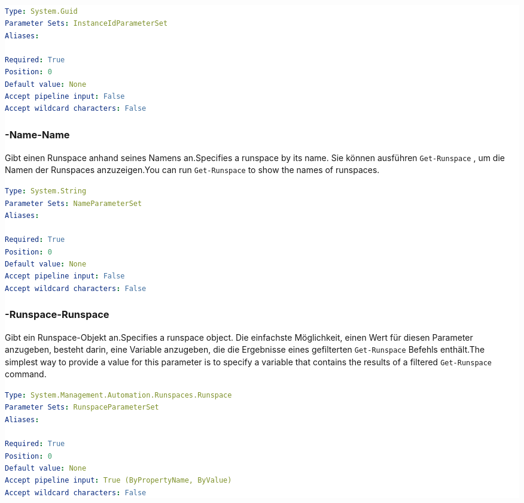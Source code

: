 ```yaml
Type: System.Guid
Parameter Sets: InstanceIdParameterSet
Aliases:

Required: True
Position: 0
Default value: None
Accept pipeline input: False
Accept wildcard characters: False
```

### <span data-ttu-id="9c37f-136">-Name</span><span class="sxs-lookup"><span data-stu-id="9c37f-136">-Name</span></span>

<span data-ttu-id="9c37f-137">Gibt einen Runspace anhand seines Namens an.</span><span class="sxs-lookup"><span data-stu-id="9c37f-137">Specifies a runspace by its name.</span></span> <span data-ttu-id="9c37f-138">Sie können ausführen `Get-Runspace` , um die Namen der Runspaces anzuzeigen.</span><span class="sxs-lookup"><span data-stu-id="9c37f-138">You can run `Get-Runspace` to show the names of runspaces.</span></span>

```yaml
Type: System.String
Parameter Sets: NameParameterSet
Aliases:

Required: True
Position: 0
Default value: None
Accept pipeline input: False
Accept wildcard characters: False
```

### <span data-ttu-id="9c37f-139">-Runspace</span><span class="sxs-lookup"><span data-stu-id="9c37f-139">-Runspace</span></span>

<span data-ttu-id="9c37f-140">Gibt ein Runspace-Objekt an.</span><span class="sxs-lookup"><span data-stu-id="9c37f-140">Specifies a runspace object.</span></span> <span data-ttu-id="9c37f-141">Die einfachste Möglichkeit, einen Wert für diesen Parameter anzugeben, besteht darin, eine Variable anzugeben, die die Ergebnisse eines gefilterten `Get-Runspace` Befehls enthält.</span><span class="sxs-lookup"><span data-stu-id="9c37f-141">The simplest way to provide a value for this parameter is to specify a variable that contains the results of a filtered `Get-Runspace` command.</span></span>

```yaml
Type: System.Management.Automation.Runspaces.Runspace
Parameter Sets: RunspaceParameterSet
Aliases:

Required: True
Position: 0
Default value: None
Accept pipeline input: True (ByPropertyName, ByValue)
Accept wildcard characters: False
```
